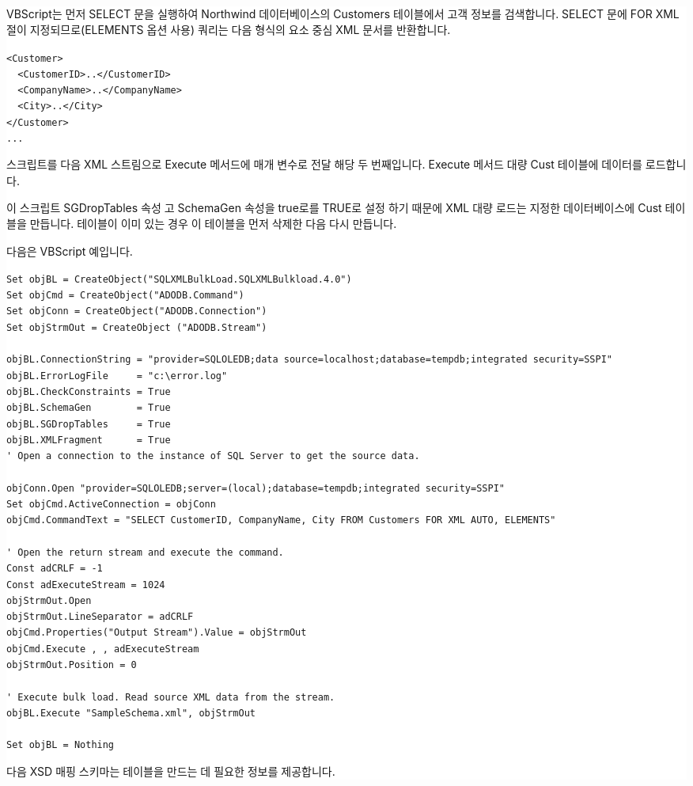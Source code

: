  VBScript는 먼저 SELECT 문을 실행하여 Northwind 데이터베이스의 Customers 테이블에서 고객 정보를 검색합니다. SELECT 문에 FOR XML 절이 지정되므로(ELEMENTS 옵션 사용) 쿼리는 다음 형식의 요소 중심 XML 문서를 반환합니다.  
  
```  
<Customer>  
  <CustomerID>..</CustomerID>  
  <CompanyName>..</CompanyName>  
  <City>..</City>  
</Customer>  
...  
```  
  
 스크립트를 다음 XML 스트림으로 Execute 메서드에 매개 변수로 전달 해당 두 번째입니다. Execute 메서드 대량 Cust 테이블에 데이터를 로드합니다.  
  
 이 스크립트 SGDropTables 속성 고 SchemaGen 속성을 true로를 TRUE로 설정 하기 때문에 XML 대량 로드는 지정한 데이터베이스에 Cust 테이블을 만듭니다. 테이블이 이미 있는 경우 이 테이블을 먼저 삭제한 다음 다시 만듭니다.  
  
 다음은 VBScript 예입니다.  
  
```  
Set objBL = CreateObject("SQLXMLBulkLoad.SQLXMLBulkload.4.0")  
Set objCmd = CreateObject("ADODB.Command")  
Set objConn = CreateObject("ADODB.Connection")  
Set objStrmOut = CreateObject ("ADODB.Stream")  
  
objBL.ConnectionString = "provider=SQLOLEDB;data source=localhost;database=tempdb;integrated security=SSPI"  
objBL.ErrorLogFile     = "c:\error.log"  
objBL.CheckConstraints = True  
objBL.SchemaGen        = True  
objBL.SGDropTables     = True  
objBL.XMLFragment      = True  
' Open a connection to the instance of SQL Server to get the source data.  
  
objConn.Open "provider=SQLOLEDB;server=(local);database=tempdb;integrated security=SSPI"  
Set objCmd.ActiveConnection = objConn  
objCmd.CommandText = "SELECT CustomerID, CompanyName, City FROM Customers FOR XML AUTO, ELEMENTS"  
  
' Open the return stream and execute the command.  
Const adCRLF = -1  
Const adExecuteStream = 1024  
objStrmOut.Open  
objStrmOut.LineSeparator = adCRLF  
objCmd.Properties("Output Stream").Value = objStrmOut  
objCmd.Execute , , adExecuteStream  
objStrmOut.Position = 0  
  
' Execute bulk load. Read source XML data from the stream.  
objBL.Execute "SampleSchema.xml", objStrmOut  
  
Set objBL = Nothing  
```  
  
 다음 XSD 매핑 스키마는 테이블을 만드는 데 필요한 정보를 제공합니다.  
  